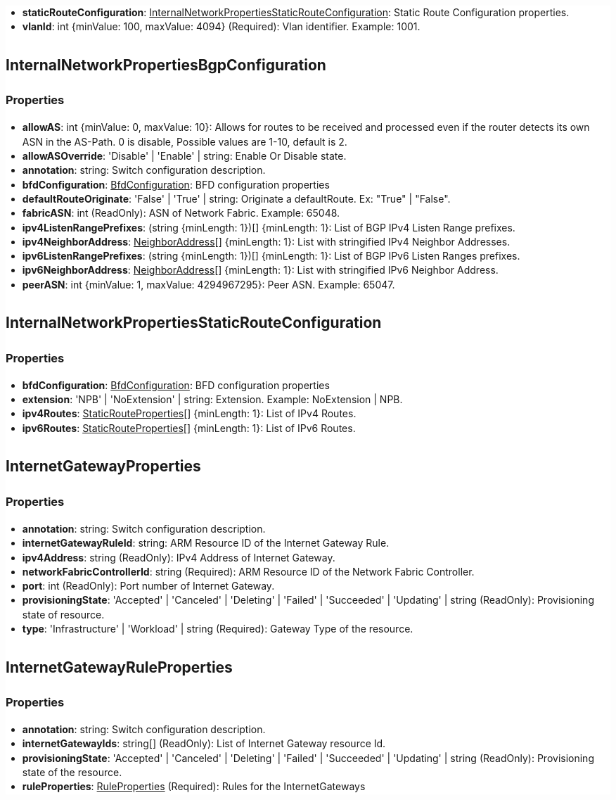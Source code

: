 * **staticRouteConfiguration**: [InternalNetworkPropertiesStaticRouteConfiguration](#internalnetworkpropertiesstaticrouteconfiguration): Static Route Configuration properties.
* **vlanId**: int {minValue: 100, maxValue: 4094} (Required): Vlan identifier. Example: 1001.

## InternalNetworkPropertiesBgpConfiguration
### Properties
* **allowAS**: int {minValue: 0, maxValue: 10}: Allows for routes to be received and processed even if the router detects its own ASN in the AS-Path. 0 is disable, Possible values are 1-10, default is 2.
* **allowASOverride**: 'Disable' | 'Enable' | string: Enable Or Disable state.
* **annotation**: string: Switch configuration description.
* **bfdConfiguration**: [BfdConfiguration](#bfdconfiguration): BFD configuration properties
* **defaultRouteOriginate**: 'False' | 'True' | string: Originate a defaultRoute. Ex: "True" | "False".
* **fabricASN**: int (ReadOnly): ASN of Network Fabric. Example: 65048.
* **ipv4ListenRangePrefixes**: (string {minLength: 1})[] {minLength: 1}: List of BGP IPv4 Listen Range prefixes.
* **ipv4NeighborAddress**: [NeighborAddress](#neighboraddress)[] {minLength: 1}: List with stringified IPv4 Neighbor Addresses.
* **ipv6ListenRangePrefixes**: (string {minLength: 1})[] {minLength: 1}: List of BGP IPv6 Listen Ranges prefixes.
* **ipv6NeighborAddress**: [NeighborAddress](#neighboraddress)[] {minLength: 1}: List with stringified IPv6 Neighbor Address.
* **peerASN**: int {minValue: 1, maxValue: 4294967295}: Peer ASN. Example: 65047.

## InternalNetworkPropertiesStaticRouteConfiguration
### Properties
* **bfdConfiguration**: [BfdConfiguration](#bfdconfiguration): BFD configuration properties
* **extension**: 'NPB' | 'NoExtension' | string: Extension. Example: NoExtension | NPB.
* **ipv4Routes**: [StaticRouteProperties](#staticrouteproperties)[] {minLength: 1}: List of IPv4 Routes.
* **ipv6Routes**: [StaticRouteProperties](#staticrouteproperties)[] {minLength: 1}: List of IPv6 Routes.

## InternetGatewayProperties
### Properties
* **annotation**: string: Switch configuration description.
* **internetGatewayRuleId**: string: ARM Resource ID of the Internet Gateway Rule.
* **ipv4Address**: string (ReadOnly): IPv4 Address of Internet Gateway.
* **networkFabricControllerId**: string (Required): ARM Resource ID of the Network Fabric Controller.
* **port**: int (ReadOnly): Port number of Internet Gateway.
* **provisioningState**: 'Accepted' | 'Canceled' | 'Deleting' | 'Failed' | 'Succeeded' | 'Updating' | string (ReadOnly): Provisioning state of resource.
* **type**: 'Infrastructure' | 'Workload' | string (Required): Gateway Type of the resource.

## InternetGatewayRuleProperties
### Properties
* **annotation**: string: Switch configuration description.
* **internetGatewayIds**: string[] (ReadOnly): List of Internet Gateway resource Id.
* **provisioningState**: 'Accepted' | 'Canceled' | 'Deleting' | 'Failed' | 'Succeeded' | 'Updating' | string (ReadOnly): Provisioning state of the resource.
* **ruleProperties**: [RuleProperties](#ruleproperties) (Required): Rules for the InternetGateways
